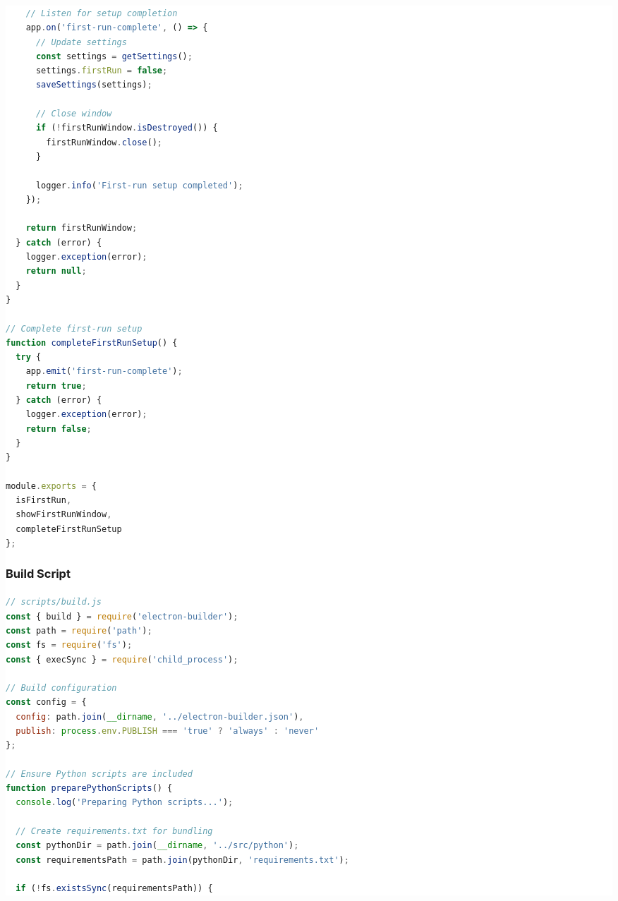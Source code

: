 ```javascript
    // Listen for setup completion
    app.on('first-run-complete', () => {
      // Update settings
      const settings = getSettings();
      settings.firstRun = false;
      saveSettings(settings);
      
      // Close window
      if (!firstRunWindow.isDestroyed()) {
        firstRunWindow.close();
      }
      
      logger.info('First-run setup completed');
    });
    
    return firstRunWindow;
  } catch (error) {
    logger.exception(error);
    return null;
  }
}

// Complete first-run setup
function completeFirstRunSetup() {
  try {
    app.emit('first-run-complete');
    return true;
  } catch (error) {
    logger.exception(error);
    return false;
  }
}

module.exports = {
  isFirstRun,
  showFirstRunWindow,
  completeFirstRunSetup
};
```

### Build Script
```javascript
// scripts/build.js
const { build } = require('electron-builder');
const path = require('path');
const fs = require('fs');
const { execSync } = require('child_process');

// Build configuration
const config = {
  config: path.join(__dirname, '../electron-builder.json'),
  publish: process.env.PUBLISH === 'true' ? 'always' : 'never'
};

// Ensure Python scripts are included
function preparePythonScripts() {
  console.log('Preparing Python scripts...');
  
  // Create requirements.txt for bundling
  const pythonDir = path.join(__dirname, '../src/python');
  const requirementsPath = path.join(pythonDir, 'requirements.txt');
  
  if (!fs.existsSync(requirementsPath)) {
```